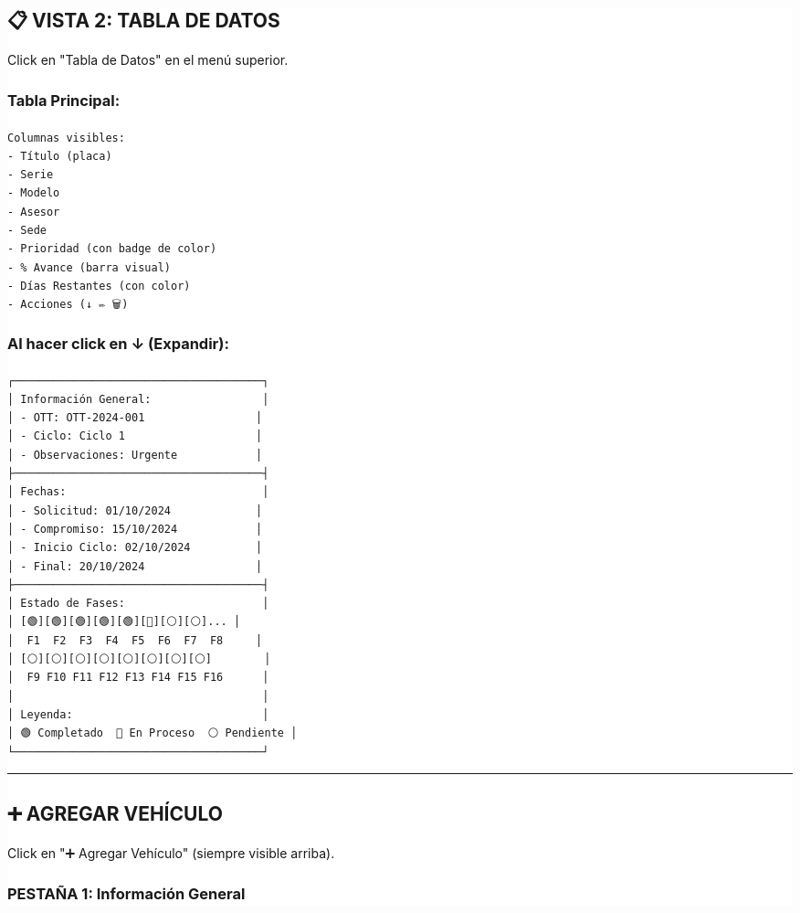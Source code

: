 
## 📋 VISTA 2: TABLA DE DATOS

Click en "Tabla de Datos" en el menú superior.

### Tabla Principal:

```
Columnas visibles:
- Título (placa)
- Serie
- Modelo
- Asesor
- Sede
- Prioridad (con badge de color)
- % Avance (barra visual)
- Días Restantes (con color)
- Acciones (↓ ✏️ 🗑️)
```

### Al hacer click en ↓ (Expandir):

```
┌──────────────────────────────────────┐
│ Información General:                 │
│ - OTT: OTT-2024-001                 │
│ - Ciclo: Ciclo 1                    │
│ - Observaciones: Urgente            │
├──────────────────────────────────────┤
│ Fechas:                              │
│ - Solicitud: 01/10/2024             │
│ - Compromiso: 15/10/2024            │
│ - Inicio Ciclo: 02/10/2024          │
│ - Final: 20/10/2024                 │
├──────────────────────────────────────┤
│ Estado de Fases:                     │
│ [🟢][🟢][🟢][🟢][🟢][🔵][⚪][⚪]... │
│  F1  F2  F3  F4  F5  F6  F7  F8     │
│ [⚪][⚪][⚪][⚪][⚪][⚪][⚪][⚪]        │
│  F9 F10 F11 F12 F13 F14 F15 F16      │
│                                      │
│ Leyenda:                             │
│ 🟢 Completado  🔵 En Proceso  ⚪ Pendiente │
└──────────────────────────────────────┘
```

---

## ➕ AGREGAR VEHÍCULO

Click en "➕ Agregar Vehículo" (siempre visible arriba).

### PESTAÑA 1: Información General
